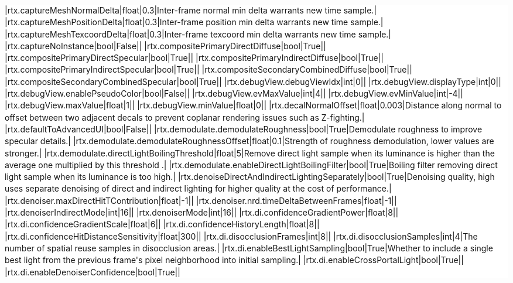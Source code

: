 |rtx.captureMeshNormalDelta|float|0.3|Inter\-frame normal min delta warrants new time sample\.|
|rtx.captureMeshPositionDelta|float|0.3|Inter\-frame position min delta warrants new time sample\.|
|rtx.captureMeshTexcoordDelta|float|0.3|Inter\-frame texcoord min delta warrants new time sample\.|
|rtx.captureNoInstance|bool|False||
|rtx.compositePrimaryDirectDiffuse|bool|True||
|rtx.compositePrimaryDirectSpecular|bool|True||
|rtx.compositePrimaryIndirectDiffuse|bool|True||
|rtx.compositePrimaryIndirectSpecular|bool|True||
|rtx.compositeSecondaryCombinedDiffuse|bool|True||
|rtx.compositeSecondaryCombinedSpecular|bool|True||
|rtx.debugView.debugViewIdx|int|0||
|rtx.debugView.displayType|int|0||
|rtx.debugView.enablePseudoColor|bool|False||
|rtx.debugView.evMaxValue|int|4||
|rtx.debugView.evMinValue|int|-4||
|rtx.debugView.maxValue|float|1||
|rtx.debugView.minValue|float|0||
|rtx.decalNormalOffset|float|0.003|Distance along normal to offset between two adjacent decals to prevent coplanar rendering issues such as Z\-fighting\.|
|rtx.defaultToAdvancedUI|bool|False||
|rtx.demodulate.demodulateRoughness|bool|True|Demodulate roughness to improve specular details\.|
|rtx.demodulate.demodulateRoughnessOffset|float|0.1|Strength of roughness demodulation, lower values are stronger\.|
|rtx.demodulate.directLightBoilingThreshold|float|5|Remove direct light sample when its luminance is higher than the average one multiplied by this threshold \.|
|rtx.demodulate.enableDirectLightBoilingFilter|bool|True|Boiling filter removing direct light sample when its luminance is too high\.|
|rtx.denoiseDirectAndIndirectLightingSeparately|bool|True|Denoising quality, high uses separate denoising of direct and indirect lighting for higher quality at the cost of performance\.|
|rtx.denoiser.maxDirectHitTContribution|float|-1||
|rtx.denoiser.nrd.timeDeltaBetweenFrames|float|-1||
|rtx.denoiserIndirectMode|int|16||
|rtx.denoiserMode|int|16||
|rtx.di.confidenceGradientPower|float|8||
|rtx.di.confidenceGradientScale|float|6||
|rtx.di.confidenceHistoryLength|float|8||
|rtx.di.confidenceHitDistanceSensitivity|float|300||
|rtx.di.disocclusionFrames|int|8||
|rtx.di.disocclusionSamples|int|4|The number of spatial reuse samples in disocclusion areas\.|
|rtx.di.enableBestLightSampling|bool|True|Whether to include a single best light from the previous frame's pixel neighborhood into initial sampling\.|
|rtx.di.enableCrossPortalLight|bool|True||
|rtx.di.enableDenoiserConfidence|bool|True||